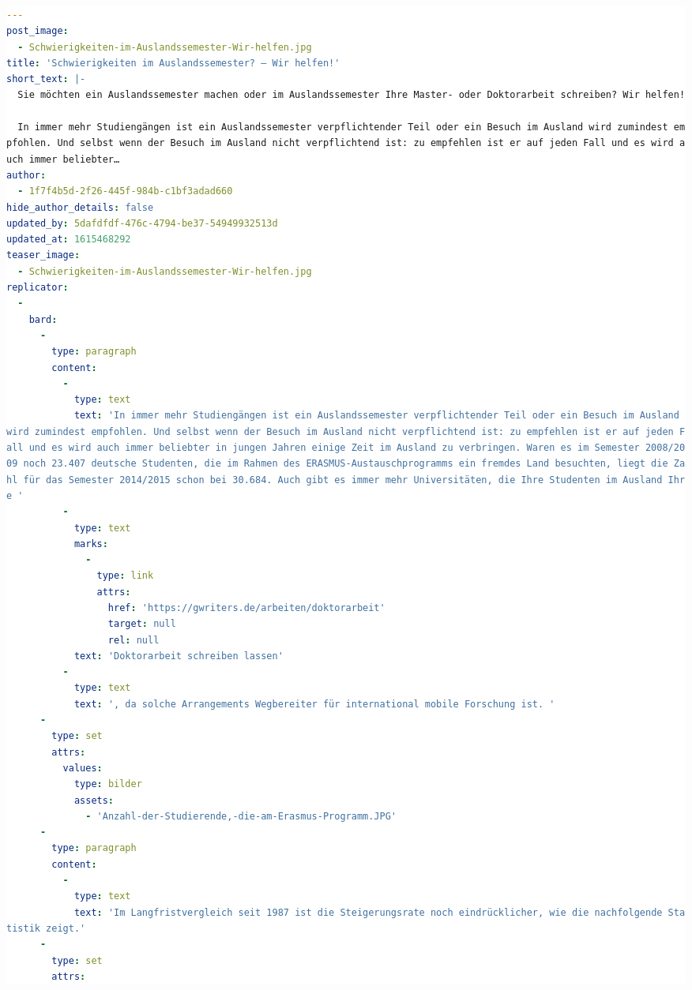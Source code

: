 ```yaml
---
post_image:
  - Schwierigkeiten-im-Auslandssemester-Wir-helfen.jpg
title: 'Schwierigkeiten im Auslandssemester? – Wir helfen!'
short_text: |-
  Sie möchten ein Auslandssemester machen oder im Auslandssemester Ihre Master- oder Doktorarbeit schreiben? Wir helfen!

  In immer mehr Studiengängen ist ein Auslandssemester verpflichtender Teil oder ein Besuch im Ausland wird zumindest empfohlen. Und selbst wenn der Besuch im Ausland nicht verpflichtend ist: zu empfehlen ist er auf jeden Fall und es wird auch immer beliebter…
author:
  - 1f7f4b5d-2f26-445f-984b-c1bf3adad660
hide_author_details: false
updated_by: 5dafdfdf-476c-4794-be37-54949932513d
updated_at: 1615468292
teaser_image:
  - Schwierigkeiten-im-Auslandssemester-Wir-helfen.jpg
replicator:
  -
    bard:
      -
        type: paragraph
        content:
          -
            type: text
            text: 'In immer mehr Studiengängen ist ein Auslandssemester verpflichtender Teil oder ein Besuch im Ausland wird zumindest empfohlen. Und selbst wenn der Besuch im Ausland nicht verpflichtend ist: zu empfehlen ist er auf jeden Fall und es wird auch immer beliebter in jungen Jahren einige Zeit im Ausland zu verbringen. Waren es im Semester 2008/2009 noch 23.407 deutsche Studenten, die im Rahmen des ERASMUS-Austauschprogramms ein fremdes Land besuchten, liegt die Zahl für das Semester 2014/2015 schon bei 30.684. Auch gibt es immer mehr Universitäten, die Ihre Studenten im Ausland Ihre '
          -
            type: text
            marks:
              -
                type: link
                attrs:
                  href: 'https://gwriters.de/arbeiten/doktorarbeit'
                  target: null
                  rel: null
            text: 'Doktorarbeit schreiben lassen'
          -
            type: text
            text: ', da solche Arrangements Wegbereiter für international mobile Forschung ist. '
      -
        type: set
        attrs:
          values:
            type: bilder
            assets:
              - 'Anzahl-der-Studierende,-die-am-Erasmus-Programm.JPG'
      -
        type: paragraph
        content:
          -
            type: text
            text: 'Im Langfristvergleich seit 1987 ist die Steigerungsrate noch eindrücklicher, wie die nachfolgende Statistik zeigt.'
      -
        type: set
        attrs:
```